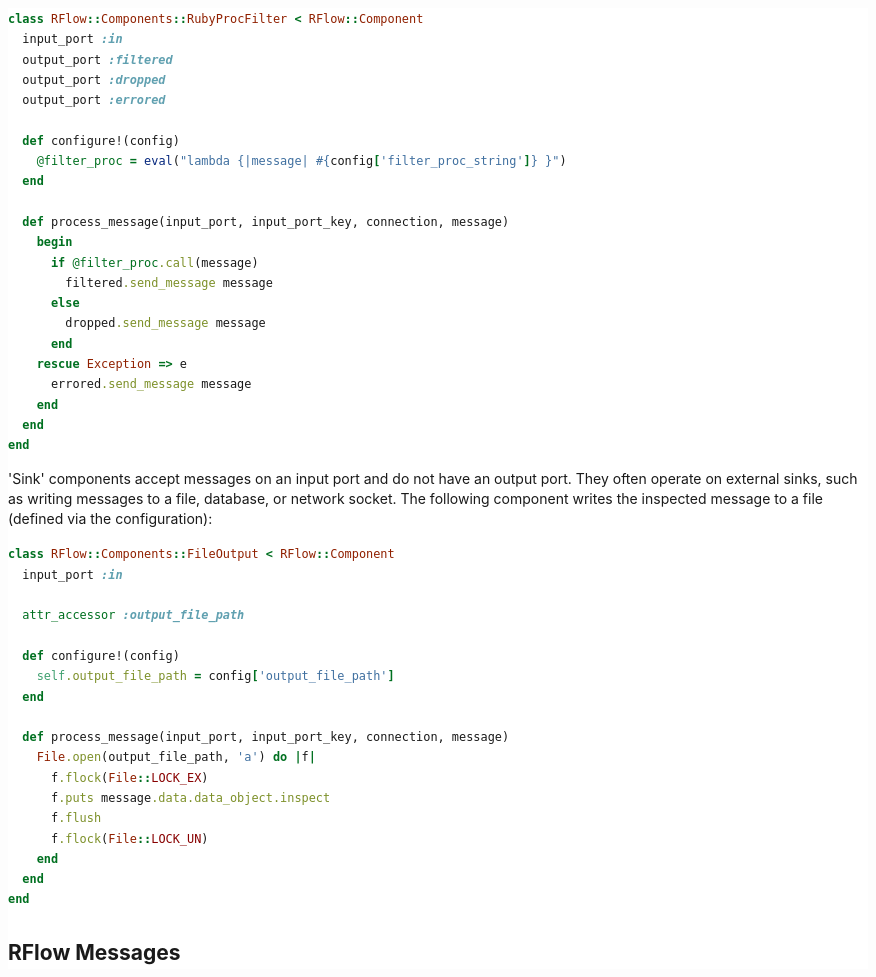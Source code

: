 ```ruby
class RFlow::Components::RubyProcFilter < RFlow::Component
  input_port :in
  output_port :filtered
  output_port :dropped
  output_port :errored

  def configure!(config)
    @filter_proc = eval("lambda {|message| #{config['filter_proc_string']} }")
  end

  def process_message(input_port, input_port_key, connection, message)
    begin
      if @filter_proc.call(message)
        filtered.send_message message
      else
        dropped.send_message message
      end
    rescue Exception => e
      errored.send_message message
    end
  end
end
```

'Sink' components accept messages on an input port and do not have an
output port. They often operate on external sinks, such as writing
messages to a file, database, or network socket. The following
component writes the inspected message to a file (defined via the
configuration):

```ruby
class RFlow::Components::FileOutput < RFlow::Component
  input_port :in

  attr_accessor :output_file_path

  def configure!(config)
    self.output_file_path = config['output_file_path']
  end

  def process_message(input_port, input_port_key, connection, message)
    File.open(output_file_path, 'a') do |f|
      f.flock(File::LOCK_EX)
      f.puts message.data.data_object.inspect
      f.flush
      f.flock(File::LOCK_UN)
    end
  end
end
```

## RFlow Messages

